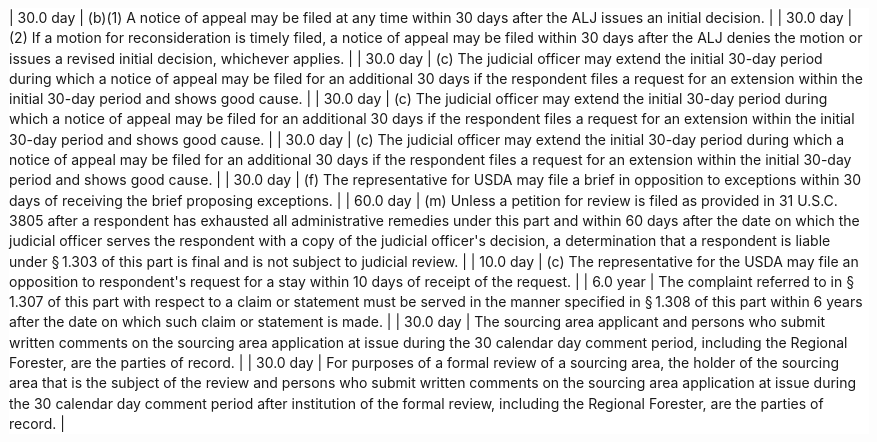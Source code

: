 | 30.0 day   | (b)(1) A notice of appeal may be filed at any time within 30 days after the ALJ issues an initial decision.                                                                                                                                                                                                                                                                                                                                                                                                                                   |
| 30.0 day   | (2) If a motion for reconsideration is timely filed, a notice of appeal may be filed within 30 days after the ALJ denies the motion or issues a revised initial decision, whichever applies.                                                                                                                                                                                                                                                                                                                                                  |
| 30.0 day   | (c) The judicial officer may extend the initial 30-day period during which a notice of appeal may be filed for an additional 30 days if the respondent files a request for an extension within the initial 30-day period and shows good cause.                                                                                                                                                                                                                                                                                                |
| 30.0 day   | (c) The judicial officer may extend the initial 30-day period during which a notice of appeal may be filed for an additional 30 days if the respondent files a request for an extension within the initial 30-day period and shows good cause.                                                                                                                                                                                                                                                                                                |
| 30.0 day   | (c) The judicial officer may extend the initial 30-day period during which a notice of appeal may be filed for an additional 30 days if the respondent files a request for an extension within the initial 30-day period and shows good cause.                                                                                                                                                                                                                                                                                                |
| 30.0 day   | (f) The representative for USDA may file a brief in opposition to exceptions within 30 days of receiving the brief proposing exceptions.                                                                                                                                                                                                                                                                                                                                                                                                      |
| 60.0 day   | (m) Unless a petition for review is filed as provided in 31 U.S.C. 3805 after a respondent has exhausted all administrative remedies under this part and within 60 days after the date on which the judicial officer serves the respondent with a copy of the judicial officer's decision, a determination that a respondent is liable under &#167;&#8201;1.303 of this part is final and is not subject to judicial review.                                                                                                                  |
| 10.0 day   | (c) The representative for the USDA may file an opposition to respondent's request for a stay within 10 days of receipt of the request.                                                                                                                                                                                                                                                                                                                                                                                                       |
| 6.0 year   | The complaint referred to in &#167;&#8201;1.307 of this part with respect to a claim or statement must be served in the manner specified in &#167;&#8201;1.308 of this part within 6 years after the date on which such claim or statement is made.                                                                                                                                                                                                                                                                                           |
| 30.0 day   | The sourcing area applicant and persons who submit written comments on the sourcing area application at issue during the 30 calendar day comment period, including the Regional Forester, are the parties of record.                                                                                                                                                                                                                                                                                                                          |
| 30.0 day   | For purposes of a formal review of a sourcing area, the holder of the sourcing area that is the subject of the review and persons who submit written comments on the sourcing area application at issue during the 30 calendar day comment period after institution of the formal review, including the Regional Forester, are the parties of record.                                                                                                                                                                                         |